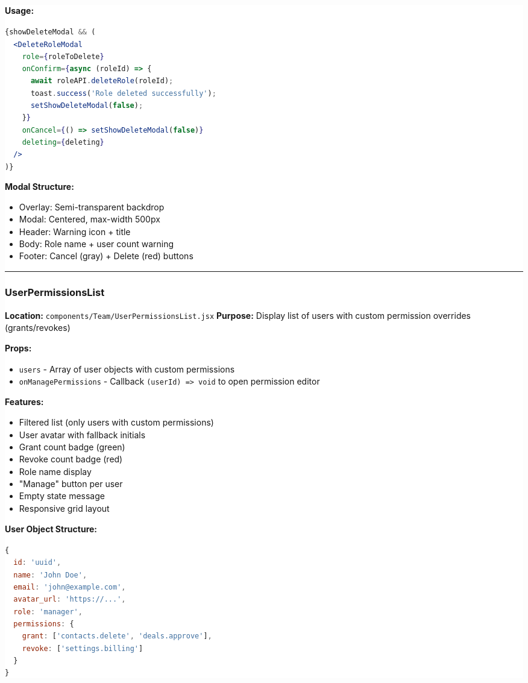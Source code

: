 **Usage:**
```jsx
{showDeleteModal && (
  <DeleteRoleModal
    role={roleToDelete}
    onConfirm={async (roleId) => {
      await roleAPI.deleteRole(roleId);
      toast.success('Role deleted successfully');
      setShowDeleteModal(false);
    }}
    onCancel={() => setShowDeleteModal(false)}
    deleting={deleting}
  />
)}
```

**Modal Structure:**
- Overlay: Semi-transparent backdrop
- Modal: Centered, max-width 500px
- Header: Warning icon + title
- Body: Role name + user count warning
- Footer: Cancel (gray) + Delete (red) buttons

---

### UserPermissionsList

**Location:** `components/Team/UserPermissionsList.jsx`
**Purpose:** Display list of users with custom permission overrides (grants/revokes)

**Props:**
- `users` - Array of user objects with custom permissions
- `onManagePermissions` - Callback `(userId) => void` to open permission editor

**Features:**
- Filtered list (only users with custom permissions)
- User avatar with fallback initials
- Grant count badge (green)
- Revoke count badge (red)
- Role name display
- "Manage" button per user
- Empty state message
- Responsive grid layout

**User Object Structure:**
```javascript
{
  id: 'uuid',
  name: 'John Doe',
  email: 'john@example.com',
  avatar_url: 'https://...',
  role: 'manager',
  permissions: {
    grant: ['contacts.delete', 'deals.approve'],
    revoke: ['settings.billing']
  }
}
```

